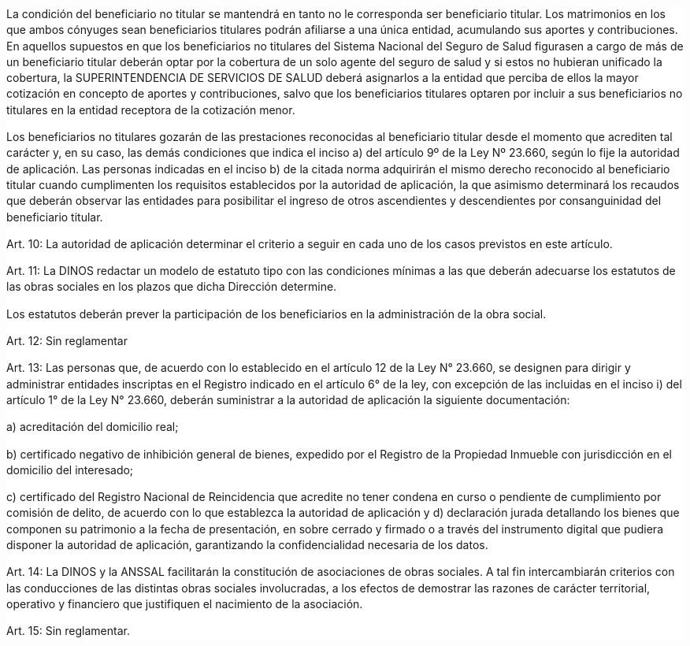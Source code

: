 La condición del beneficiario no titular se mantendrá en tanto no le corresponda ser beneficiario titular. Los matrimonios en los que ambos cónyuges sean beneficiarios titulares podrán afiliarse a una única entidad, acumulando sus aportes y contribuciones. En aquellos supuestos en que los beneficiarios no titulares del Sistema Nacional del Seguro de Salud figurasen a cargo de más de un beneficiario titular deberán optar por la cobertura de un solo agente del seguro de salud y si estos no hubieran unificado la cobertura, la SUPERINTENDENCIA DE SERVICIOS DE SALUD deberá asignarlos a la entidad que perciba de ellos la mayor cotización en concepto de aportes y contribuciones, salvo que los beneficiarios titulares optaren por incluir a sus beneficiarios no titulares en la entidad receptora de la cotización menor.

Los beneficiarios no titulares gozarán de las prestaciones reconocidas al beneficiario titular desde el momento que acrediten tal carácter y, en su caso, las demás condiciones que indica el inciso a) del artículo 9º de la Ley Nº 23.660, según lo fije la autoridad de aplicación. Las personas indicadas en el inciso b) de la citada norma adquirirán el mismo derecho reconocido al beneficiario titular cuando cumplimenten los requisitos establecidos por la autoridad de aplicación, la que asimismo determinará los recaudos que deberán observar las entidades para posibilitar el ingreso de otros ascendientes y descendientes por consanguinidad del beneficiario titular.

<a id="10"></a>
Art. 10: La autoridad de aplicación determinar el criterio a seguir en cada uno de los casos previstos en este artículo.

<a id="11"></a>
Art. 11: La DINOS redactar un modelo de estatuto tipo con las condiciones mínimas a las que deberán adecuarse los estatutos de las obras sociales en los plazos que dicha Dirección determine.

Los estatutos deberán prever la participación de los beneficiarios en la administración de la obra social.

<a id="12"></a>
Art. 12: Sin reglamentar

<a id="13"></a>
Art. 13: Las personas que, de acuerdo con lo establecido en el artículo 12 de la Ley N° 23.660, se designen para dirigir y administrar entidades inscriptas en el Registro indicado en el artículo 6° de la ley, con excepción de las incluidas en el inciso i) del artículo 1° de la Ley N° 23.660, deberán suministrar a la autoridad de aplicación la siguiente documentación:

a) acreditación del domicilio real;

b) certificado negativo de inhibición general de bienes, expedido por el Registro de la Propiedad Inmueble con jurisdicción en el domicilio del interesado;

c) certificado del Registro Nacional de Reincidencia que acredite no tener condena en curso o pendiente de cumplimiento por comisión de delito, de acuerdo con lo que establezca la autoridad de aplicación y d) declaración jurada detallando los bienes que componen su patrimonio a la fecha de presentación, en sobre cerrado y firmado o a través del instrumento digital que pudiera disponer la autoridad de aplicación, garantizando la confidencialidad necesaria de los datos.

<a id="14"></a>
Art. 14: La DINOS y la ANSSAL facilitarán la constitución de asociaciones de obras sociales. A tal fin intercambiarán criterios con las conducciones de las distintas obras sociales involucradas, a los efectos de demostrar las razones de carácter territorial, operativo y financiero que justifiquen el nacimiento de la asociación.

<a id="15"></a>
Art. 15: Sin reglamentar.
